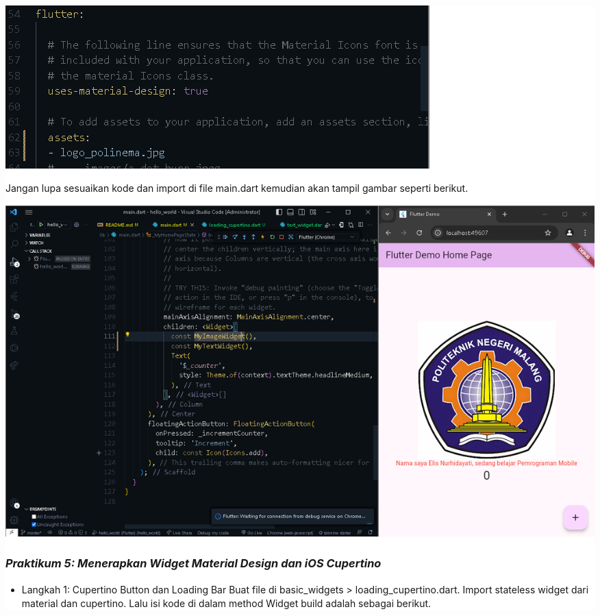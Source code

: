   ![assets pada pubspec.yaml](./assets/P3-4.png)

  Jangan lupa sesuaikan kode dan import di file main.dart kemudian akan tampil gambar seperti berikut.

  ![import class ke main](./assets/P3-5.png)

### *Praktikum 5: Menerapkan Widget Material Design dan iOS Cupertino*
- Langkah 1: Cupertino Button dan Loading Bar
Buat file di basic_widgets > loading_cupertino.dart. Import stateless widget dari material dan cupertino. Lalu isi kode di dalam method Widget build adalah sebagai berikut.
